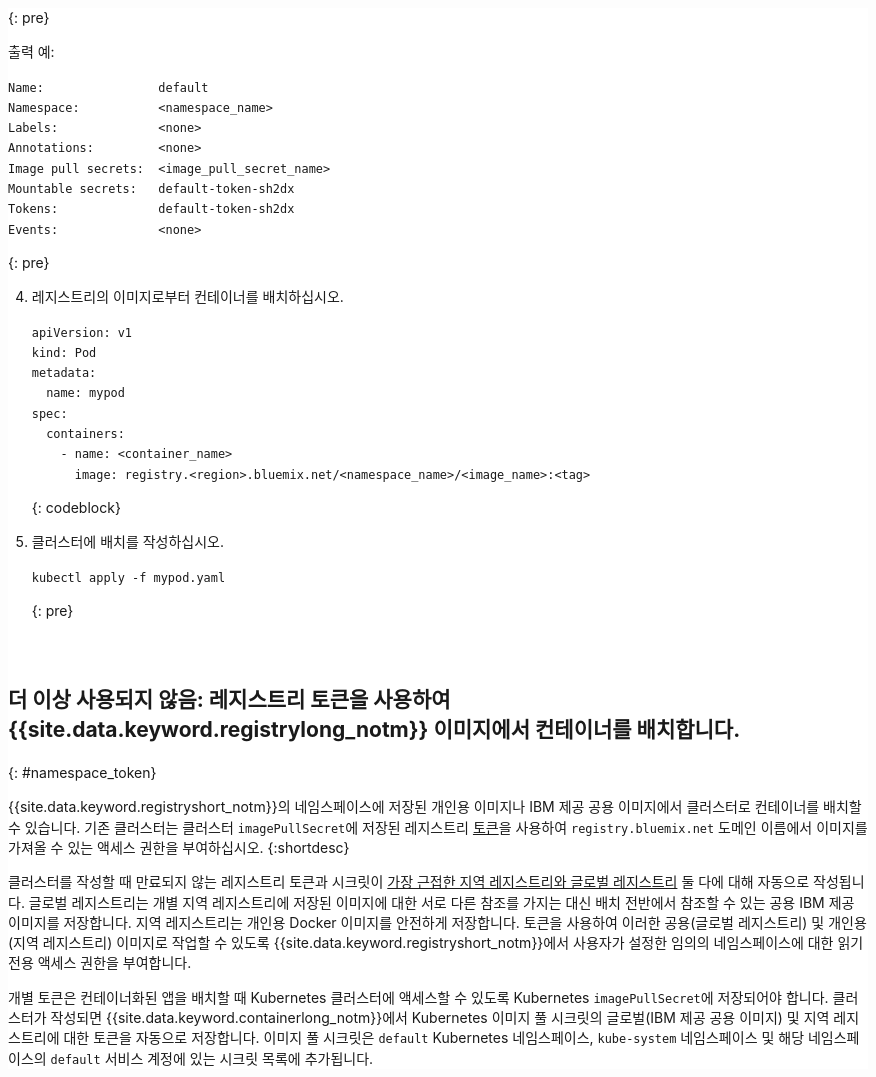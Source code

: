    ```
   ```
   {: pre}

   출력 예:
   ```
   Name:                default
   Namespace:           <namespace_name>
   Labels:              <none>
   Annotations:         <none>
   Image pull secrets:  <image_pull_secret_name>
   Mountable secrets:   default-token-sh2dx
   Tokens:              default-token-sh2dx
   Events:              <none>
   ```
   {: pre}

4. 레지스트리의 이미지로부터 컨테이너를 배치하십시오.
   ```
   apiVersion: v1
   kind: Pod
   metadata:
     name: mypod
   spec:
     containers:
       - name: <container_name>
         image: registry.<region>.bluemix.net/<namespace_name>/<image_name>:<tag>
   ```
   {: codeblock}

5. 클러스터에 배치를 작성하십시오.
   ```
   kubectl apply -f mypod.yaml
   ```
   {: pre}

<br />


## 더 이상 사용되지 않음: 레지스트리 토큰을 사용하여 {{site.data.keyword.registrylong_notm}} 이미지에서 컨테이너를 배치합니다.
{: #namespace_token}

{{site.data.keyword.registryshort_notm}}의 네임스페이스에 저장된 개인용 이미지나 IBM 제공 공용 이미지에서 클러스터로 컨테이너를 배치할 수 있습니다. 기존 클러스터는 클러스터 `imagePullSecret`에 저장된 레지스트리 [토큰](/docs/services/Registry?topic=registry-registry_access#registry_tokens)을 사용하여 `registry.bluemix.net` 도메인 이름에서 이미지를 가져올 수 있는 액세스 권한을 부여하십시오.
{:shortdesc}

클러스터를 작성할 때 만료되지 않는 레지스트리 토큰과 시크릿이 [가장 근접한 지역 레지스트리와 글로벌 레지스트리](/docs/services/Registry?topic=registry-registry_overview#registry_regions) 둘 다에 대해 자동으로 작성됩니다. 글로벌 레지스트리는 개별 지역 레지스트리에 저장된 이미지에 대한 서로 다른 참조를 가지는 대신 배치 전반에서 참조할 수 있는 공용 IBM 제공 이미지를 저장합니다. 지역 레지스트리는 개인용 Docker 이미지를 안전하게 저장합니다. 토큰을 사용하여 이러한 공용(글로벌 레지스트리) 및 개인용(지역 레지스트리) 이미지로 작업할 수 있도록 {{site.data.keyword.registryshort_notm}}에서 사용자가 설정한 임의의 네임스페이스에 대한 읽기 전용 액세스 권한을 부여합니다.

개별 토큰은 컨테이너화된 앱을 배치할 때 Kubernetes 클러스터에 액세스할 수 있도록 Kubernetes `imagePullSecret`에 저장되어야 합니다. 클러스터가 작성되면 {{site.data.keyword.containerlong_notm}}에서 Kubernetes 이미지 풀 시크릿의 글로벌(IBM 제공 공용 이미지) 및 지역 레지스트리에 대한 토큰을 자동으로 저장합니다. 이미지 풀 시크릿은 `default` Kubernetes 네임스페이스, `kube-system` 네임스페이스 및 해당 네임스페이스의 `default` 서비스 계정에 있는 시크릿 목록에 추가됩니다.
